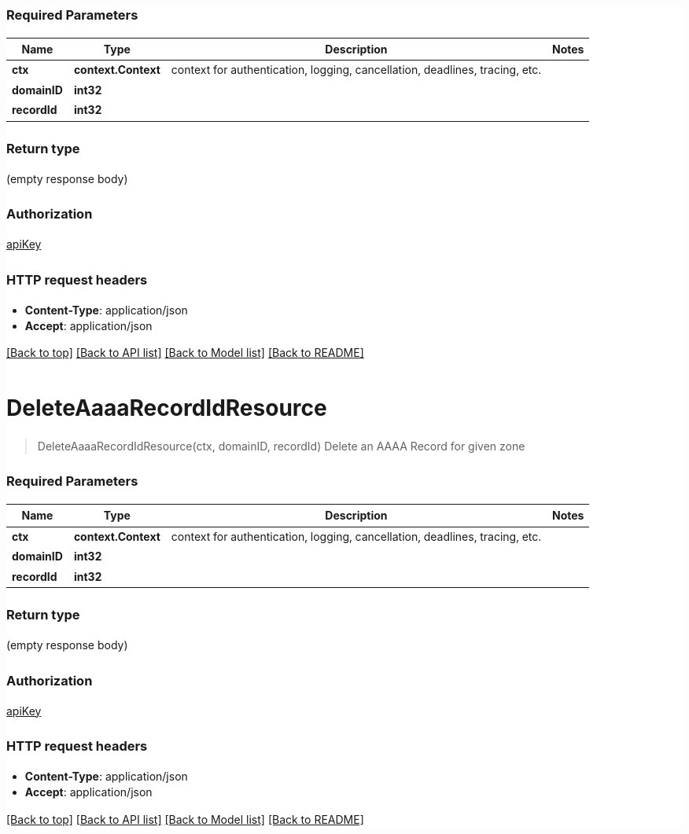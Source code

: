 ### Required Parameters

Name | Type | Description  | Notes
------------- | ------------- | ------------- | -------------
 **ctx** | **context.Context** | context for authentication, logging, cancellation, deadlines, tracing, etc.
  **domainID** | **int32**|  | 
  **recordId** | **int32**|  | 

### Return type

 (empty response body)

### Authorization

[apiKey](../README.md#apiKey)

### HTTP request headers

 - **Content-Type**: application/json
 - **Accept**: application/json

[[Back to top]](#) [[Back to API list]](../README.md#documentation-for-api-endpoints) [[Back to Model list]](../README.md#documentation-for-models) [[Back to README]](../README.md)

# **DeleteAaaaRecordIdResource**
> DeleteAaaaRecordIdResource(ctx, domainID, recordId)
Delete an AAAA Record for given zone

### Required Parameters

Name | Type | Description  | Notes
------------- | ------------- | ------------- | -------------
 **ctx** | **context.Context** | context for authentication, logging, cancellation, deadlines, tracing, etc.
  **domainID** | **int32**|  | 
  **recordId** | **int32**|  | 

### Return type

 (empty response body)

### Authorization

[apiKey](../README.md#apiKey)

### HTTP request headers

 - **Content-Type**: application/json
 - **Accept**: application/json

[[Back to top]](#) [[Back to API list]](../README.md#documentation-for-api-endpoints) [[Back to Model list]](../README.md#documentation-for-models) [[Back to README]](../README.md)
